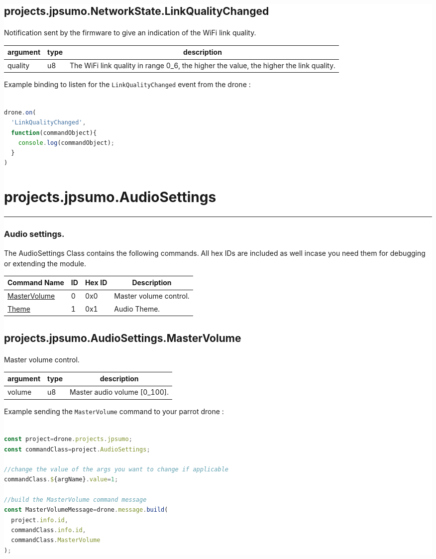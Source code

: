 
## projects.jpsumo.NetworkState.LinkQualityChanged

Notification sent by the firmware to give an indication of the WiFi link quality.





|argument|type|description|
|--------|----|-----------|
|quality|u8|The WiFi link quality in range 0_6, the higher the value, the higher the link quality.|


Example binding to listen for the ` LinkQualityChanged ` event from the drone :

```javascript

drone.on(
  'LinkQualityChanged',
  function(commandObject){
    console.log(commandObject);
  }
)

```


# projects.jpsumo.AudioSettings
-----
### Audio settings.

The AudioSettings Class contains the following commands.
All hex IDs are included as well incase you need them for debugging or extending the module.

| Command Name | ID | Hex ID | Description |
|--------------|----|--------|-------------|
|[MasterVolume](#projectsjpsumoaudiosettingsmastervolume)|0|0x0|Master volume control.|
|[Theme](#projectsjpsumoaudiosettingstheme)|1|0x1|Audio Theme.|
## projects.jpsumo.AudioSettings.MasterVolume

Master volume control.





|argument|type|description|
|--------|----|-----------|
|volume|u8|Master audio volume [0_100].|

Example sending the ` MasterVolume ` command to your parrot drone :

```javascript

const project=drone.projects.jpsumo;
const commandClass=project.AudioSettings;

//change the value of the args you want to change if applicable
commandClass.${argName}.value=1;

//build the MasterVolume command message
const MasterVolumeMessage=drone.message.build(
  project.info.id,
  commandClass.info.id,
  commandClass.MasterVolume
);
```